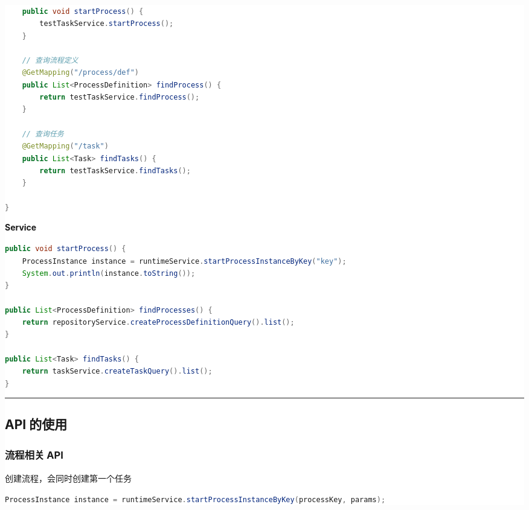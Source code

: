 ```JAVA
    public void startProcess() {
        testTaskService.startProcess();
    }
    
    // 查询流程定义
    @GetMapping("/process/def")
    public List<ProcessDefinition> findProcess() {
        return testTaskService.findProcess();
    }
    
    // 查询任务
    @GetMapping("/task")
    public List<Task> findTasks() {
        return testTaskService.findTasks();
    }
    
}
```



**Service**

```JAVA
public void startProcess() {
    ProcessInstance instance = runtimeService.startProcessInstanceByKey("key");
    System.out.println(instance.toString());
}

public List<ProcessDefinition> findProcesses() {
    return repositoryService.createProcessDefinitionQuery().list();
}

public List<Task> findTasks() {
    return taskService.createTaskQuery().list();
}
```



------

## API 的使用

### 流程相关 API



创建流程，会同时创建第一个任务

```JAVA
ProcessInstance instance = runtimeService.startProcessInstanceByKey(processKey, params);
```


